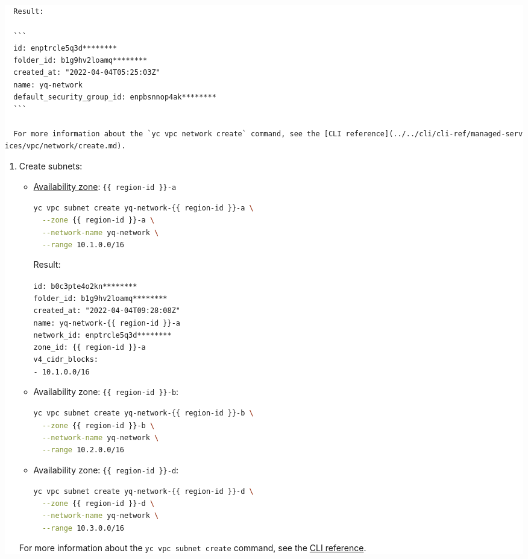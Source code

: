       Result:

      ```
      id: enptrcle5q3d********
      folder_id: b1g9hv2loamq********
      created_at: "2022-04-04T05:25:03Z"
      name: yq-network
      default_security_group_id: enpbsnnop4ak********
      ```

      For more information about the `yc vpc network create` command, see the [CLI reference](../../cli/cli-ref/managed-services/vpc/network/create.md).

  1. Create subnets:

      * [Availability zone](../../overview/concepts/geo-scope.md): `{{ region-id }}-a`

        ```bash
        yc vpc subnet create yq-network-{{ region-id }}-a \
          --zone {{ region-id }}-a \
          --network-name yq-network \
          --range 10.1.0.0/16
        ```

        Result:

        ```
        id: b0c3pte4o2kn********
        folder_id: b1g9hv2loamq********
        created_at: "2022-04-04T09:28:08Z"
        name: yq-network-{{ region-id }}-a
        network_id: enptrcle5q3d********
        zone_id: {{ region-id }}-a
        v4_cidr_blocks:
        - 10.1.0.0/16
        ```

      * Availability zone: `{{ region-id }}-b`:

        ```bash
        yc vpc subnet create yq-network-{{ region-id }}-b \
          --zone {{ region-id }}-b \
          --network-name yq-network \
          --range 10.2.0.0/16
        ```

      * Availability zone: `{{ region-id }}-d`:

        ```bash
        yc vpc subnet create yq-network-{{ region-id }}-d \
          --zone {{ region-id }}-d \
          --network-name yq-network \
          --range 10.3.0.0/16
        ```

      For more information about the `yc vpc subnet create` command, see the [CLI reference](../../cli/cli-ref/managed-services/vpc/subnet/create.md).
